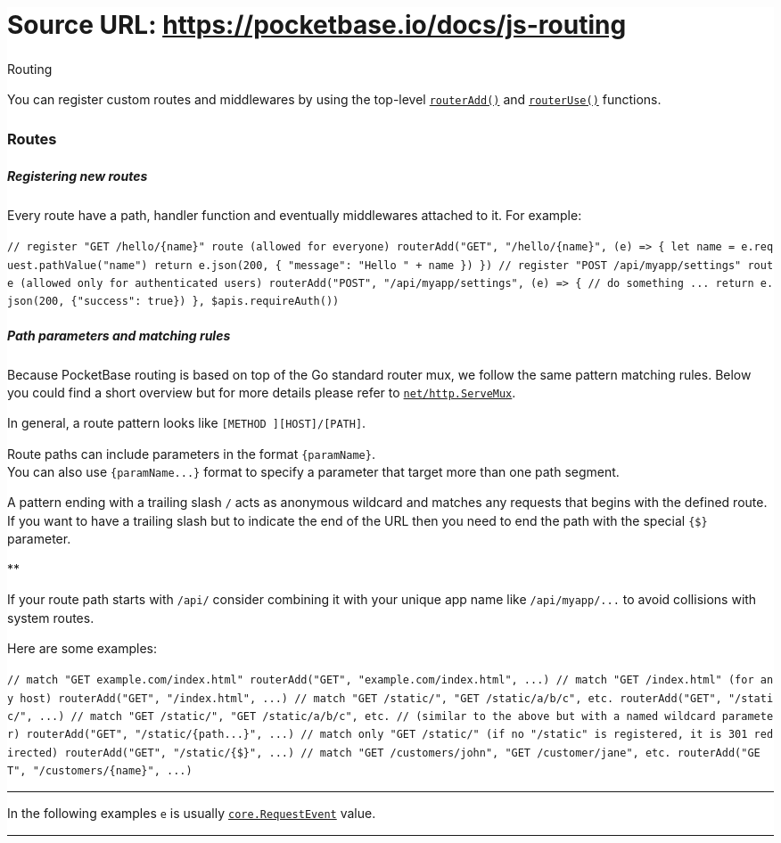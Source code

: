 # Source URL: https://pocketbase.io/docs/js-routing

Routing

You can register custom routes and middlewares by using the top-level [`routerAdd()`](/jsvm/functions/routerAdd.html) and [`routerUse()`](/jsvm/functions/routerUse.html) functions.

###  Routes 

#####  Registering new routes 

Every route have a path, handler function and eventually middlewares attached to it. For example:

`// register "GET /hello/{name}" route (allowed for everyone) routerAdd("GET", "/hello/{name}", (e) => { let name = e.request.pathValue("name") return e.json(200, { "message": "Hello " + name }) }) // register "POST /api/myapp/settings" route (allowed only for authenticated users) routerAdd("POST", "/api/myapp/settings", (e) => { // do something ... return e.json(200, {"success": true}) }, $apis.requireAuth())`

#####  Path parameters and matching rules 

Because PocketBase routing is based on top of the Go standard router mux, we follow the same pattern matching rules. Below you could find a short overview but for more details please refer to [`net/http.ServeMux`](https://pkg.go.dev/net/http#ServeMux).

In general, a route pattern looks like `[METHOD ][HOST]/[PATH]`.

Route paths can include parameters in the format `{paramName}`.   
You can also use `{paramName...}` format to specify a parameter that target more than one path segment.

A pattern ending with a trailing slash `/` acts as anonymous wildcard and matches any requests that begins with the defined route. If you want to have a trailing slash but to indicate the end of the URL then you need to end the path with the special `{$}` parameter.

**

If your route path starts with `/api/` consider combining it with your unique app name like `/api/myapp/...` to avoid collisions with system routes.

Here are some examples:

`// match "GET example.com/index.html" routerAdd("GET", "example.com/index.html", ...) // match "GET /index.html" (for any host) routerAdd("GET", "/index.html", ...) // match "GET /static/", "GET /static/a/b/c", etc. routerAdd("GET", "/static/", ...) // match "GET /static/", "GET /static/a/b/c", etc. // (similar to the above but with a named wildcard parameter) routerAdd("GET", "/static/{path...}", ...) // match only "GET /static/" (if no "/static" is registered, it is 301 redirected) routerAdd("GET", "/static/{$}", ...) // match "GET /customers/john", "GET /customer/jane", etc. routerAdd("GET", "/customers/{name}", ...)`

* * *

In the following examples `e` is usually [`core.RequestEvent`](/jsvm/interfaces/core.RequestEvent.html) value.

* * *

